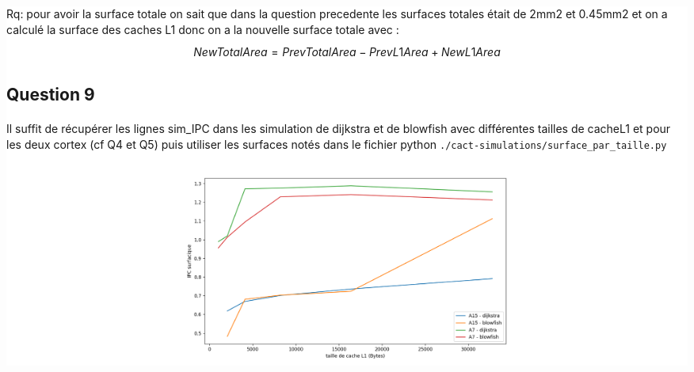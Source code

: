 Rq: pour avoir la surface totale on sait que dans la question precedente les surfaces totales était de 2mm2 et 0.45mm2 et on a calculé la surface des caches L1 donc on a la nouvelle surface totale avec : 
$$NewTotalArea = PrevTotalArea - PrevL1Area + NewL1Area$$


## Question 9

Il suffit de récupérer les lignes sim_IPC dans les simulation de dijkstra et de blowfish avec différentes tailles de cacheL1 et pour les deux cortex (cf Q4 et Q5) puis utiliser les surfaces notés dans le fichier python ```./cact-simulations/surface_par_taille.py```

<div style="text-align:center;">
  <img src="./perf_surfaciques.png" alt="Description of the image" style="width:50%;" />
</div>